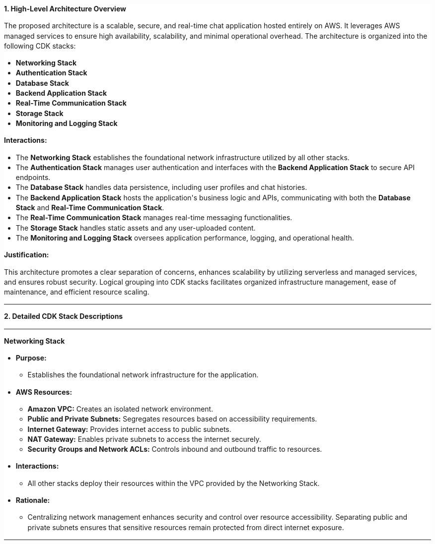 
**1. High-Level Architecture Overview**

The proposed architecture is a scalable, secure, and real-time chat application hosted entirely on AWS. It leverages AWS managed services to ensure high availability, scalability, and minimal operational overhead. The architecture is organized into the following CDK stacks:

- **Networking Stack**
- **Authentication Stack**
- **Database Stack**
- **Backend Application Stack**
- **Real-Time Communication Stack**
- **Storage Stack**
- **Monitoring and Logging Stack**

**Interactions:**

- The **Networking Stack** establishes the foundational network infrastructure utilized by all other stacks.
- The **Authentication Stack** manages user authentication and interfaces with the **Backend Application Stack** to secure API endpoints.
- The **Database Stack** handles data persistence, including user profiles and chat histories.
- The **Backend Application Stack** hosts the application's business logic and APIs, communicating with both the **Database Stack** and **Real-Time Communication Stack**.
- The **Real-Time Communication Stack** manages real-time messaging functionalities.
- The **Storage Stack** handles static assets and any user-uploaded content.
- The **Monitoring and Logging Stack** oversees application performance, logging, and operational health.

**Justification:**

This architecture promotes a clear separation of concerns, enhances scalability by utilizing serverless and managed services, and ensures robust security. Logical grouping into CDK stacks facilitates organized infrastructure management, ease of maintenance, and efficient resource scaling.

---

**2. Detailed CDK Stack Descriptions**

---

**Networking Stack**

- **Purpose:**
  - Establishes the foundational network infrastructure for the application.
  
- **AWS Resources:**
  - **Amazon VPC:** Creates an isolated network environment.
  - **Public and Private Subnets:** Segregates resources based on accessibility requirements.
  - **Internet Gateway:** Provides internet access to public subnets.
  - **NAT Gateway:** Enables private subnets to access the internet securely.
  - **Security Groups and Network ACLs:** Controls inbound and outbound traffic to resources.
  
- **Interactions:**
  - All other stacks deploy their resources within the VPC provided by the Networking Stack.
  
- **Rationale:**
  - Centralizing network management enhances security and control over resource accessibility. Separating public and private subnets ensures that sensitive resources remain protected from direct internet exposure.

---